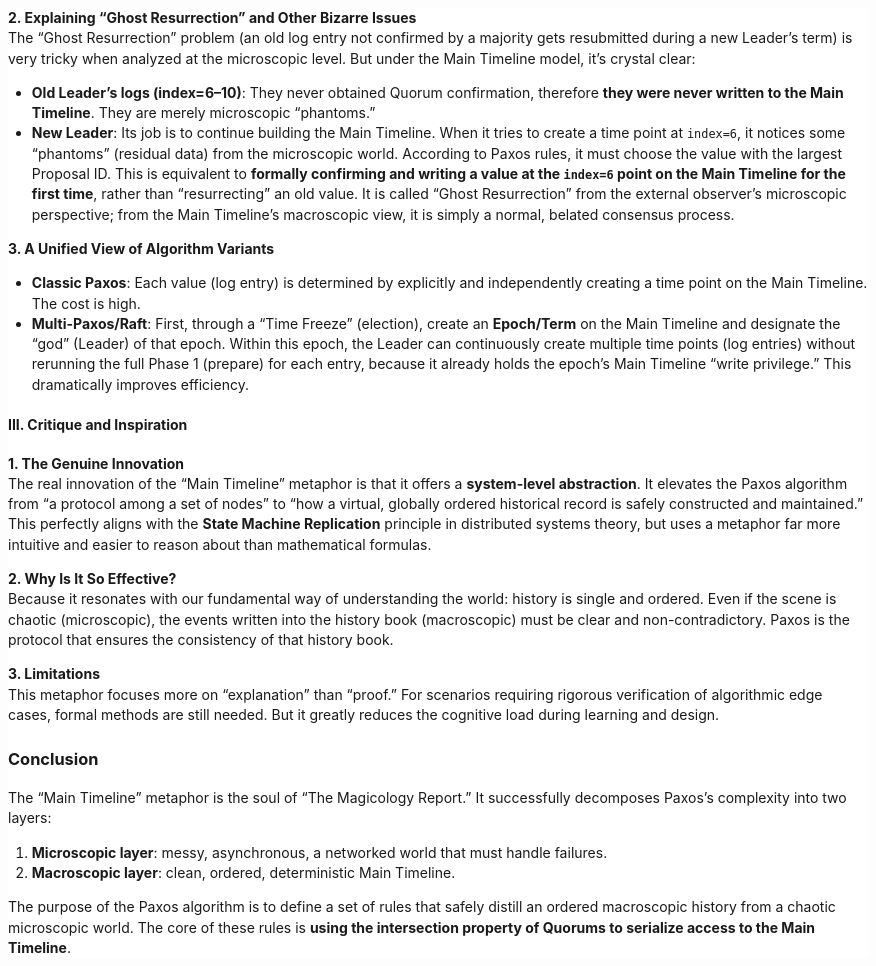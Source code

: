 **2. Explaining “Ghost Resurrection” and Other Bizarre Issues**  
The “Ghost Resurrection” problem (an old log entry not confirmed by a majority gets resubmitted during a new Leader’s term) is very tricky when analyzed at the microscopic level. But under the Main Timeline model, it’s crystal clear:
-   **Old Leader’s logs (index=6–10)**: They never obtained Quorum confirmation, therefore **they were never written to the Main Timeline**. They are merely microscopic “phantoms.”
-   **New Leader**: Its job is to continue building the Main Timeline. When it tries to create a time point at `index=6`, it notices some “phantoms” (residual data) from the microscopic world. According to Paxos rules, it must choose the value with the largest Proposal ID. This is equivalent to **formally confirming and writing a value at the `index=6` point on the Main Timeline for the first time**, rather than “resurrecting” an old value. It is called “Ghost Resurrection” from the external observer’s microscopic perspective; from the Main Timeline’s macroscopic view, it is simply a normal, belated consensus process.

**3. A Unified View of Algorithm Variants**
-   **Classic Paxos**: Each value (log entry) is determined by explicitly and independently creating a time point on the Main Timeline. The cost is high.
-   **Multi-Paxos/Raft**: First, through a “Time Freeze” (election), create an **Epoch/Term** on the Main Timeline and designate the “god” (Leader) of that epoch. Within this epoch, the Leader can continuously create multiple time points (log entries) without rerunning the full Phase 1 (prepare) for each entry, because it already holds the epoch’s Main Timeline “write privilege.” This dramatically improves efficiency.

#### **III. Critique and Inspiration**

**1. The Genuine Innovation**  
The real innovation of the “Main Timeline” metaphor is that it offers a **system-level abstraction**. It elevates the Paxos algorithm from “a protocol among a set of nodes” to “how a virtual, globally ordered historical record is safely constructed and maintained.” This perfectly aligns with the **State Machine Replication** principle in distributed systems theory, but uses a metaphor far more intuitive and easier to reason about than mathematical formulas.

**2. Why Is It So Effective?**  
Because it resonates with our fundamental way of understanding the world: history is single and ordered. Even if the scene is chaotic (microscopic), the events written into the history book (macroscopic) must be clear and non-contradictory. Paxos is the protocol that ensures the consistency of that history book.

**3. Limitations**  
This metaphor focuses more on “explanation” than “proof.” For scenarios requiring rigorous verification of algorithmic edge cases, formal methods are still needed. But it greatly reduces the cognitive load during learning and design.

### **Conclusion**

The “Main Timeline” metaphor is the soul of “The Magicology Report.” It successfully decomposes Paxos’s complexity into two layers:
1.  **Microscopic layer**: messy, asynchronous, a networked world that must handle failures.
2.  **Macroscopic layer**: clean, ordered, deterministic Main Timeline.

The purpose of the Paxos algorithm is to define a set of rules that safely distill an ordered macroscopic history from a chaotic microscopic world. The core of these rules is **using the intersection property of Quorums to serialize access to the Main Timeline**.

